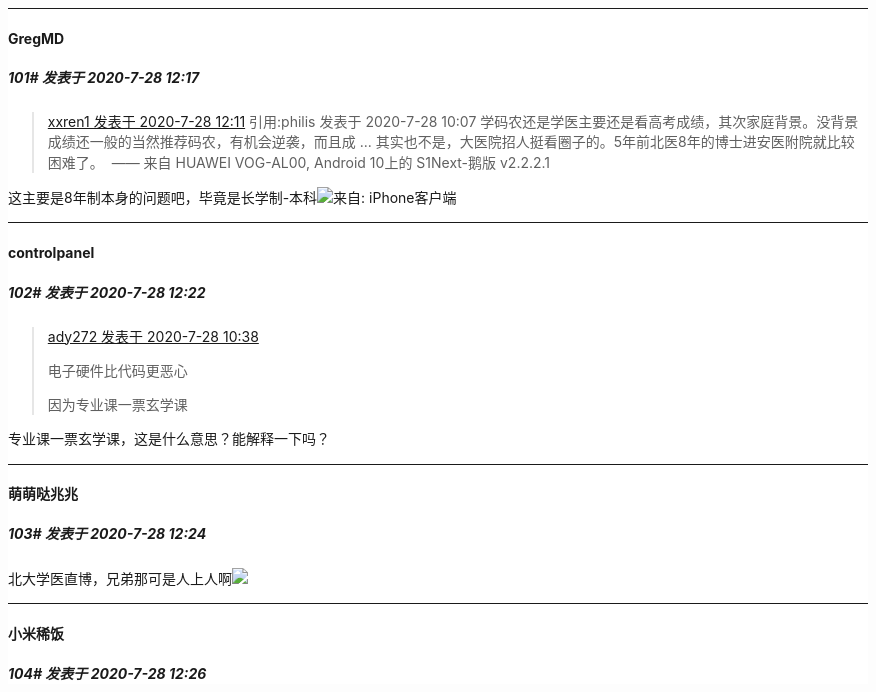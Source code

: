





*****

####  GregMD  
##### 101#       发表于 2020-7-28 12:17



<blockquote><a href="httphttps://bbs.saraba1st.com/2b/forum.php?mod=redirect&amp;goto=findpost&amp;pid=48237705&amp;ptid=1951869" target="_blank"> xxren1 发表于 2020-7-28 12:11</a> 引用:philis 发表于 2020-7-28 10:07 学码农还是学医主要还是看高考成绩，其次家庭背景。没背景成绩还一般的当然推荐码农，有机会逆袭，而且成 ... 其实也不是，大医院招人挺看圈子的。5年前北医8年的博士进安医附院就比较困难了。  —— 来自 HUAWEI VOG-AL00, Android 10上的 S1Next-鹅版 v2.2.2.1 </blockquote>
这主要是8年制本身的问题吧，毕竟是长学制-本科<img src="https://static.saraba1st.com/image/smiley/face2017/037.png" referrerpolicy="no-referrer">来自: iPhone客户端







*****

####  controlpanel  
##### 102#       发表于 2020-7-28 12:22



<blockquote><a href="httphttps://bbs.saraba1st.com/2b/forum.php?mod=redirect&amp;goto=findpost&amp;pid=48236589&amp;ptid=1951869" target="_blank">ady272 发表于 2020-7-28 10:38</a>

电子硬件比代码更恶心

因为专业课一票玄学课</blockquote>
专业课一票玄学课，这是什么意思？能解释一下吗？







*****

####  萌萌哒兆兆  
##### 103#       发表于 2020-7-28 12:24




北大学医直博，兄弟那可是人上人啊<img src="https://static.saraba1st.com/image/smiley/face2017/067.png" referrerpolicy="no-referrer">







*****

####  小米稀饭  
##### 104#       发表于 2020-7-28 12:26

